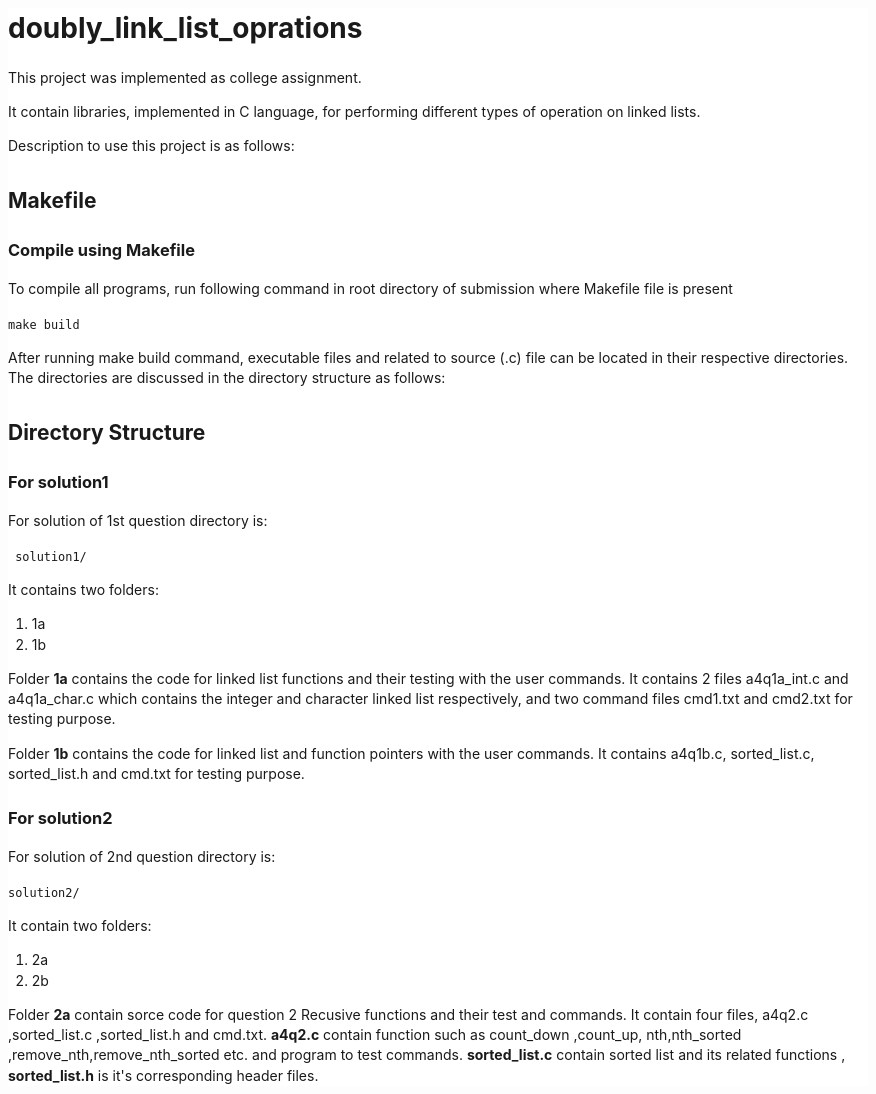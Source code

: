 # doubly_link_list_oprations

This project was implemented as college assignment.

It contain libraries, implemented in C language, for performing different types of operation on linked lists.

Description to use this project is as follows:

## Makefile

### Compile using Makefile

To compile all programs, run following command in root directory of submission
where Makefile file is present

	make build
	
After running make build command, executable files and related to source (.c)
file can be located in their respective directories. The directories are discussed 
in the directory structure as follows:

## Directory Structure

### For solution1
For solution of 1st question directory is:
	
	 solution1/
	
It contains two folders:
 1. 1a
 2. 1b
 
Folder **1a** contains the code for linked list functions and their testing with the user commands.
It contains 2 files a4q1a_int.c and a4q1a_char.c which contains the integer and character linked list
respectively, and two command files cmd1.txt and cmd2.txt for testing purpose.
      
Folder **1b** contains the code for linked list and function pointers with the user commands. It contains 
a4q1b.c, sorted_list.c, sorted_list.h and cmd.txt for testing purpose.

### For solution2
For solution of 2nd question directory is:

	solution2/
	
It contain two folders:
 1. 2a
 2. 2b
 
Folder **2a** contain sorce code for question 2 Recusive functions and their test and commands.
It contain four files, a4q2.c ,sorted_list.c ,sorted_list.h and cmd.txt. **a4q2.c** contain function such as count_down ,count_up, nth,nth_sorted ,remove_nth,remove_nth_sorted etc. and program to test commands.
**sorted_list.c** contain sorted list and its related functions , **sorted_list.h** is it's corresponding header files.
